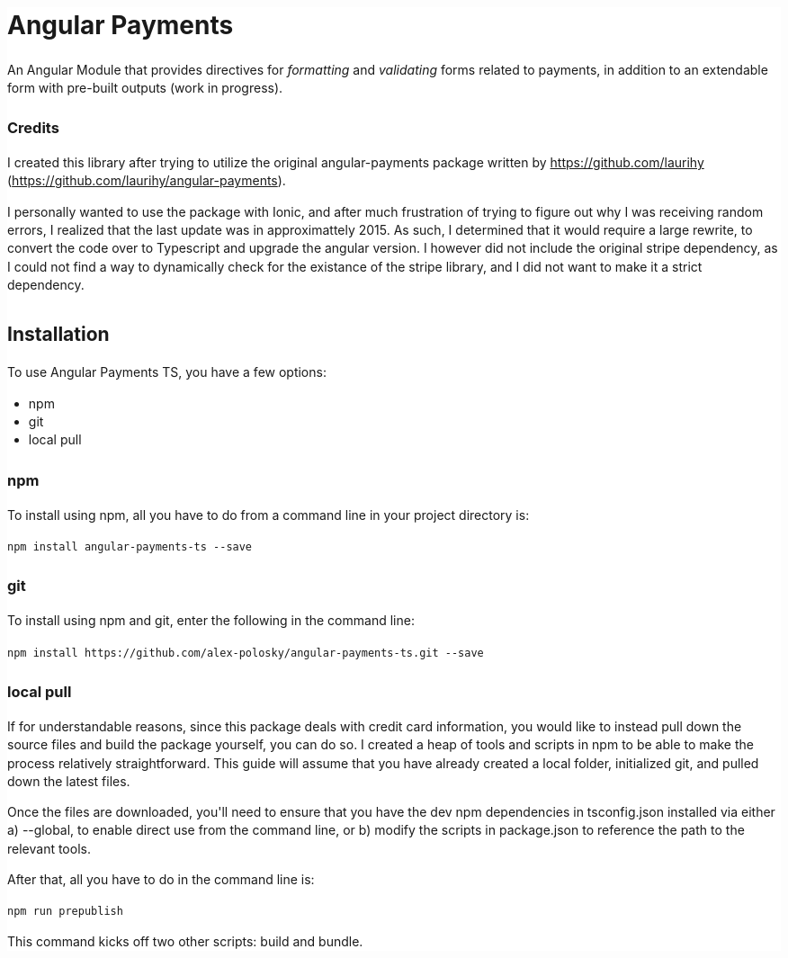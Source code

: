 # Angular Payments

An Angular Module that provides directives for *formatting* and *validating* forms related to payments, in addition to an extendable form with pre-built outputs (work in progress).

### Credits

I created this library after trying to utilize the original angular-payments package written by https://github.com/laurihy (https://github.com/laurihy/angular-payments).

I personally wanted to use the package with Ionic, and after much frustration of trying to figure out why I was receiving random errors, I realized that the last update was in approximattely 2015. As such, I determined that it would require a large rewrite, to convert the code over to Typescript and upgrade the angular version. I however did not include the original stripe dependency, as I could not find a way to dynamically check for the existance of the stripe library, and I did not want to make it a strict dependency.

## Installation

To use Angular Payments TS, you have a few options:

* npm
* git
* local pull

### npm

To install using npm, all you have to do from a command line in your project directory is:

	npm install angular-payments-ts --save

### git

To install using npm and git, enter the following in the command line:

	npm install https://github.com/alex-polosky/angular-payments-ts.git --save

### local pull

If for understandable reasons, since this package deals with credit card information, you would like to instead pull down the source files and build the package yourself, you can do so. I created a heap of tools and scripts in npm to be able to make the process relatively straightforward. This guide will assume that you have already created a local folder, initialized git, and pulled down the latest files.

Once the files are downloaded, you'll need to ensure that you have the dev npm dependencies in tsconfig.json installed via either a) --global, to enable direct use from the command line, or b) modify the scripts in package.json to reference the path to the relevant tools.

After that, all you have to do in the command line is:

	npm run prepublish

This command kicks off two other scripts: build and bundle.
